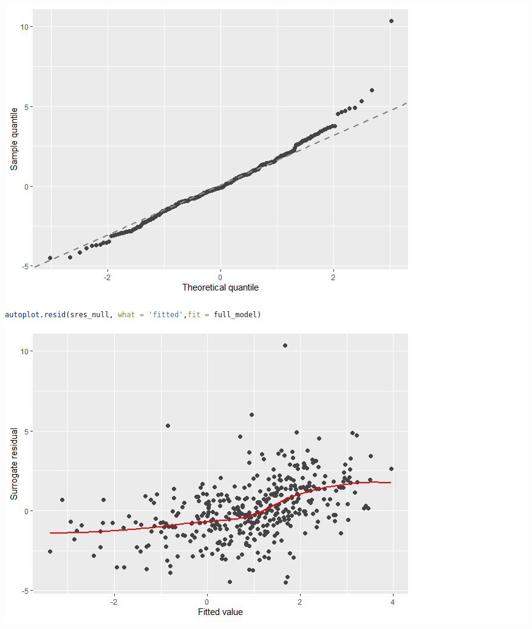 ![](Third_circle_ordinal_regression_1_files/figure-GFM/unnamed-chunk-31-1.png)

``` r
autoplot.resid(sres_null, what = 'fitted',fit = full_model) 
```

![](Third_circle_ordinal_regression_1_files/figure-GFM/unnamed-chunk-31-2.png)
